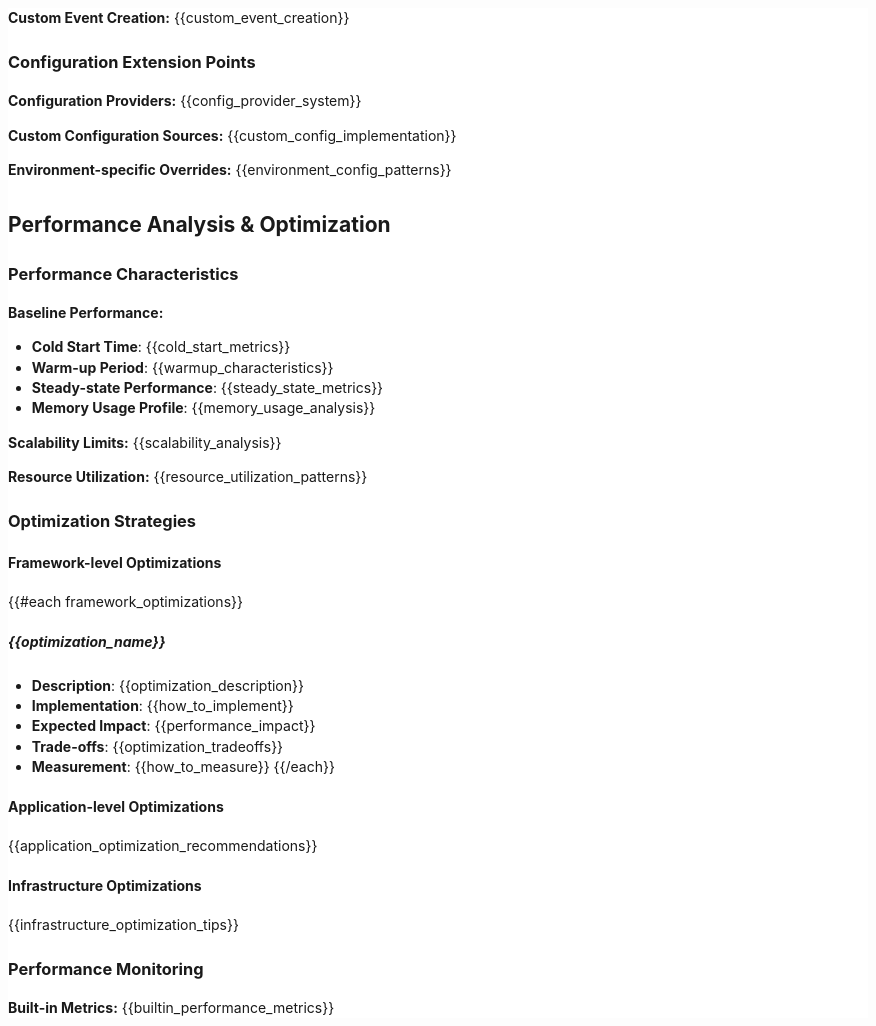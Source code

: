 **Custom Event Creation:**
{{custom_event_creation}}

### Configuration Extension Points

**Configuration Providers:**
{{config_provider_system}}

**Custom Configuration Sources:**
{{custom_config_implementation}}

**Environment-specific Overrides:**
{{environment_config_patterns}}

## Performance Analysis & Optimization

### Performance Characteristics

**Baseline Performance:**
- **Cold Start Time**: {{cold_start_metrics}}
- **Warm-up Period**: {{warmup_characteristics}}
- **Steady-state Performance**: {{steady_state_metrics}}
- **Memory Usage Profile**: {{memory_usage_analysis}}

**Scalability Limits:**
{{scalability_analysis}}

**Resource Utilization:**
{{resource_utilization_patterns}}

### Optimization Strategies

#### Framework-level Optimizations
{{#each framework_optimizations}}
##### {{optimization_name}}
- **Description**: {{optimization_description}}
- **Implementation**: {{how_to_implement}}
- **Expected Impact**: {{performance_impact}}
- **Trade-offs**: {{optimization_tradeoffs}}
- **Measurement**: {{how_to_measure}}
  {{/each}}

#### Application-level Optimizations
{{application_optimization_recommendations}}

#### Infrastructure Optimizations
{{infrastructure_optimization_tips}}

### Performance Monitoring

**Built-in Metrics:**
{{builtin_performance_metrics}}
